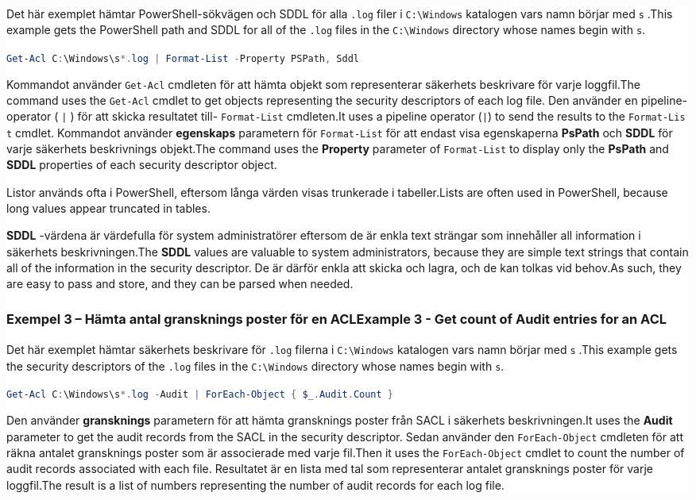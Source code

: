 <span data-ttu-id="a0eb0-119">Det här exemplet hämtar PowerShell-sökvägen och SDDL för alla `.log` filer i `C:\Windows` katalogen vars namn börjar med `s` .</span><span class="sxs-lookup"><span data-stu-id="a0eb0-119">This example gets the PowerShell path and SDDL for all of the `.log` files in the `C:\Windows` directory whose names begin with `s`.</span></span>

```powershell
Get-Acl C:\Windows\s*.log | Format-List -Property PSPath, Sddl
```

<span data-ttu-id="a0eb0-120">Kommandot använder `Get-Acl` cmdleten för att hämta objekt som representerar säkerhets beskrivare för varje loggfil.</span><span class="sxs-lookup"><span data-stu-id="a0eb0-120">The command uses the `Get-Acl` cmdlet to get objects representing the security descriptors of each log file.</span></span> <span data-ttu-id="a0eb0-121">Den använder en pipeline-operator ( `|` ) för att skicka resultatet till- `Format-List` cmdleten.</span><span class="sxs-lookup"><span data-stu-id="a0eb0-121">It uses a pipeline operator (`|`) to send the results to the `Format-List` cmdlet.</span></span> <span data-ttu-id="a0eb0-122">Kommandot använder **egenskaps** parametern för `Format-List` för att endast visa egenskaperna **PsPath** och **SDDL** för varje säkerhets beskrivnings objekt.</span><span class="sxs-lookup"><span data-stu-id="a0eb0-122">The command uses the **Property** parameter of `Format-List` to display only the **PsPath** and **SDDL** properties of each security descriptor object.</span></span>

<span data-ttu-id="a0eb0-123">Listor används ofta i PowerShell, eftersom långa värden visas trunkerade i tabeller.</span><span class="sxs-lookup"><span data-stu-id="a0eb0-123">Lists are often used in PowerShell, because long values appear truncated in tables.</span></span>

<span data-ttu-id="a0eb0-124">**SDDL** -värdena är värdefulla för system administratörer eftersom de är enkla text strängar som innehåller all information i säkerhets beskrivningen.</span><span class="sxs-lookup"><span data-stu-id="a0eb0-124">The **SDDL** values are valuable to system administrators, because they are simple text strings that contain all of the information in the security descriptor.</span></span> <span data-ttu-id="a0eb0-125">De är därför enkla att skicka och lagra, och de kan tolkas vid behov.</span><span class="sxs-lookup"><span data-stu-id="a0eb0-125">As such, they are easy to pass and store, and they can be parsed when needed.</span></span>

### <span data-ttu-id="a0eb0-126">Exempel 3 – Hämta antal gransknings poster för en ACL</span><span class="sxs-lookup"><span data-stu-id="a0eb0-126">Example 3 - Get count of Audit entries for an ACL</span></span>

<span data-ttu-id="a0eb0-127">Det här exemplet hämtar säkerhets beskrivare för `.log` filerna i `C:\Windows` katalogen vars namn börjar med `s` .</span><span class="sxs-lookup"><span data-stu-id="a0eb0-127">This example gets the security descriptors of the `.log` files in the `C:\Windows` directory whose names begin with `s`.</span></span>

```powershell
Get-Acl C:\Windows\s*.log -Audit | ForEach-Object { $_.Audit.Count }
```

<span data-ttu-id="a0eb0-128">Den använder **gransknings** parametern för att hämta gransknings poster från SACL i säkerhets beskrivningen.</span><span class="sxs-lookup"><span data-stu-id="a0eb0-128">It uses the **Audit** parameter to get the audit records from the SACL in the security descriptor.</span></span>
<span data-ttu-id="a0eb0-129">Sedan använder den `ForEach-Object` cmdleten för att räkna antalet gransknings poster som är associerade med varje fil.</span><span class="sxs-lookup"><span data-stu-id="a0eb0-129">Then it uses the `ForEach-Object` cmdlet to count the number of audit records associated with each file.</span></span> <span data-ttu-id="a0eb0-130">Resultatet är en lista med tal som representerar antalet gransknings poster för varje loggfil.</span><span class="sxs-lookup"><span data-stu-id="a0eb0-130">The result is a list of numbers representing the number of audit records for each log file.</span></span>
